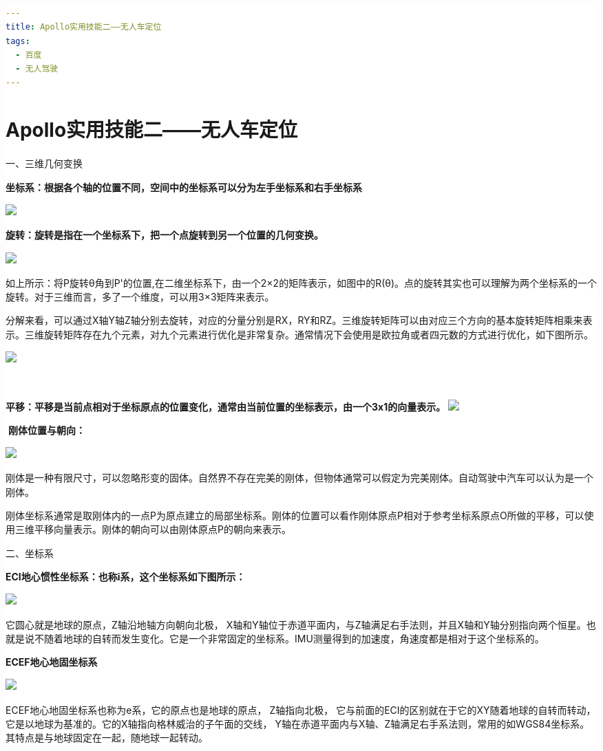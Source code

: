 ```yaml
---
title: Apollo实用技能二——无人车定位
tags:
  - 百度
  - 无人驾驶
---
```


# Apollo实用技能二——无人车定位

一、三维几何变换

​	**坐标系：根据各个轴的位置不同，空间中的坐标系可以分为左手坐标系和右手坐标系**

![](\JODE-HRK.github.io\assets\image\三维几何坐标系.jpg)

​	**旋转：旋转是指在一个坐标系下，把一个点旋转到另一个位置的几何变换。**

![](\JODE-HRK.github.io\assets\image\三维几何变换旋转.jpg)

如上所示：将P旋转θ角到P'的位置,在二维坐标系下，由一个2×2的矩阵表示，如图中的R(θ)。点的旋转其实也可以理解为两个坐标系的一个旋转。对于三维而言，多了一个维度，可以用3×3矩阵来表示。

分解来看，可以通过X轴Y轴Z轴分别去旋转，对应的分量分别是RX，RY和RZ。三维旋转矩阵可以由对应三个方向的基本旋转矩阵相乘来表示。三维旋转矩阵存在九个元素，对九个元素进行优化是非常复杂。通常情况下会使用是欧拉角或者四元数的方式进行优化，如下图所示。

![](\JODE-HRK.github.io\assets\image\三维旋转.jpg)

​	

​	**平移：平移是当前点相对于坐标原点的位置变化，通常由当前位置的坐标表示，由一个3x1的向量表示。**
![](\JODE-HRK.github.io\assets\image\三维平移.jpg)

​	**刚体位置与朝向：**

![](\JODE-HRK.github.io\assets\image\刚体的位置和朝向.jpg)

刚体是一种有限尺寸，可以忽略形变的固体。自然界不存在完美的刚体，但物体通常可以假定为完美刚体。自动驾驶中汽车可以认为是一个刚体。

刚体坐标系通常是取刚体内的一点P为原点建立的局部坐标系。刚体的位置可以看作刚体原点P相对于参考坐标系原点O所做的平移，可以使用三维平移向量表示。刚体的朝向可以由刚体原点P的朝向来表示。

二、坐标系

​	**ECI地心惯性坐标系：也称i系，这个坐标系如下图所示：**

![](\JODE-HRK.github.io\assets\image\地心惯性坐标系.jpg)

它圆心就是地球的原点，Z轴沿地轴方向朝向北极， X轴和Y轴位于赤道平面内，与Z轴满足右手法则，并且X轴和Y轴分别指向两个恒星。也就是说不随着地球的自转而发生变化。它是一个非常固定的坐标系。IMU测量得到的加速度，角速度都是相对于这个坐标系的。

**ECEF地心地固坐标系**

![](\JODE-HRK.github.io\assets\image\地心地固坐标系.jpg)

ECEF地心地固坐标系也称为e系，它的原点也是地球的原点， Z轴指向北极， 它与前面的ECI的区别就在于它的XY随着地球的自转而转动，它是以地球为基准的。它的X轴指向格林威治的子午面的交线， Y轴在赤道平面内与X轴、Z轴满足右手系法则，常用的如WGS84坐标系。其特点是与地球固定在一起，随地球一起转动。
